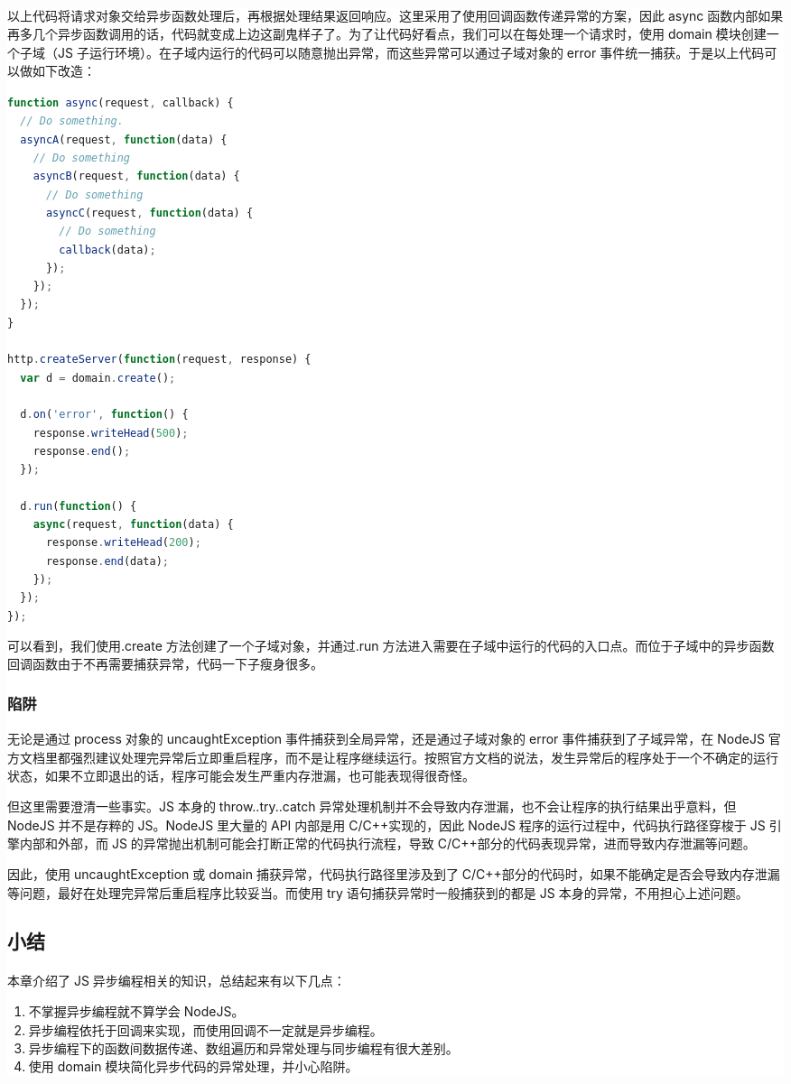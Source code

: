 以上代码将请求对象交给异步函数处理后，再根据处理结果返回响应。这里采用了使用回调函数传递异常的方案，因此 async 函数内部如果再多几个异步函数调用的话，代码就变成上边这副鬼样子了。为了让代码好看点，我们可以在每处理一个请求时，使用 domain 模块创建一个子域（JS 子运行环境）。在子域内运行的代码可以随意抛出异常，而这些异常可以通过子域对象的 error 事件统一捕获。于是以上代码可以做如下改造：

```js
function async(request, callback) {
  // Do something.
  asyncA(request, function(data) {
    // Do something
    asyncB(request, function(data) {
      // Do something
      asyncC(request, function(data) {
        // Do something
        callback(data);
      });
    });
  });
}

http.createServer(function(request, response) {
  var d = domain.create();

  d.on('error', function() {
    response.writeHead(500);
    response.end();
  });

  d.run(function() {
    async(request, function(data) {
      response.writeHead(200);
      response.end(data);
    });
  });
});
```

可以看到，我们使用.create 方法创建了一个子域对象，并通过.run 方法进入需要在子域中运行的代码的入口点。而位于子域中的异步函数回调函数由于不再需要捕获异常，代码一下子瘦身很多。

### 陷阱

无论是通过 process 对象的 uncaughtException 事件捕获到全局异常，还是通过子域对象的 error 事件捕获到了子域异常，在 NodeJS 官方文档里都强烈建议处理完异常后立即重启程序，而不是让程序继续运行。按照官方文档的说法，发生异常后的程序处于一个不确定的运行状态，如果不立即退出的话，程序可能会发生严重内存泄漏，也可能表现得很奇怪。

但这里需要澄清一些事实。JS 本身的 throw..try..catch 异常处理机制并不会导致内存泄漏，也不会让程序的执行结果出乎意料，但 NodeJS 并不是存粹的 JS。NodeJS 里大量的 API 内部是用 C/C++实现的，因此 NodeJS 程序的运行过程中，代码执行路径穿梭于 JS 引擎内部和外部，而 JS 的异常抛出机制可能会打断正常的代码执行流程，导致 C/C++部分的代码表现异常，进而导致内存泄漏等问题。

因此，使用 uncaughtException 或 domain 捕获异常，代码执行路径里涉及到了 C/C++部分的代码时，如果不能确定是否会导致内存泄漏等问题，最好在处理完异常后重启程序比较妥当。而使用 try 语句捕获异常时一般捕获到的都是 JS 本身的异常，不用担心上述问题。

## 小结

本章介绍了 JS 异步编程相关的知识，总结起来有以下几点：

1.  不掌握异步编程就不算学会 NodeJS。
2.  异步编程依托于回调来实现，而使用回调不一定就是异步编程。
3.  异步编程下的函数间数据传递、数组遍历和异常处理与同步编程有很大差别。
4.  使用 domain 模块简化异步代码的异常处理，并小心陷阱。
